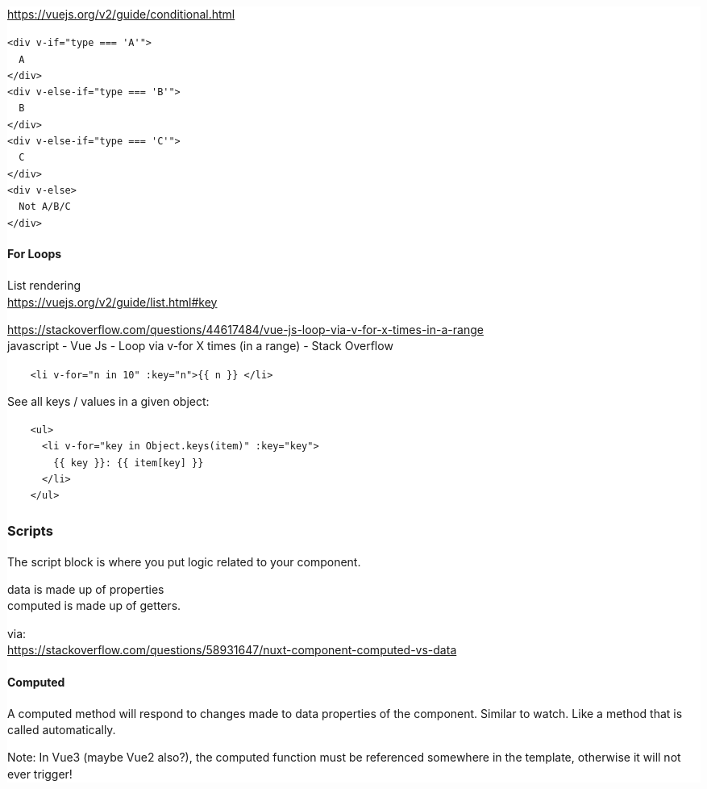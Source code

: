 https://vuejs.org/v2/guide/conditional.html

```
<div v-if="type === 'A'">
  A
</div>
<div v-else-if="type === 'B'">
  B
</div>
<div v-else-if="type === 'C'">
  C
</div>
<div v-else>
  Not A/B/C
</div>
```

#### For Loops

List rendering  
https://vuejs.org/v2/guide/list.html#key  

https://stackoverflow.com/questions/44617484/vue-js-loop-via-v-for-x-times-in-a-range  
javascript - Vue Js - Loop via v-for X times (in a range) - Stack Overflow  

```
    <li v-for="n in 10" :key="n">{{ n }} </li>
```



See all keys / values in a given object:

```
    <ul>
      <li v-for="key in Object.keys(item)" :key="key">
        {{ key }}: {{ item[key] }}
      </li>
    </ul>
```

### Scripts

The script block is where you put logic related to your component.

data is made up of properties  
computed is made up of getters.  

via:  
https://stackoverflow.com/questions/58931647/nuxt-component-computed-vs-data

#### Computed 

A computed method will respond to changes made to data properties of the component. Similar to watch. Like a method that is called automatically. 

Note: In Vue3 (maybe Vue2 also?), the computed function must be referenced somewhere in the template, otherwise it will not ever trigger!

